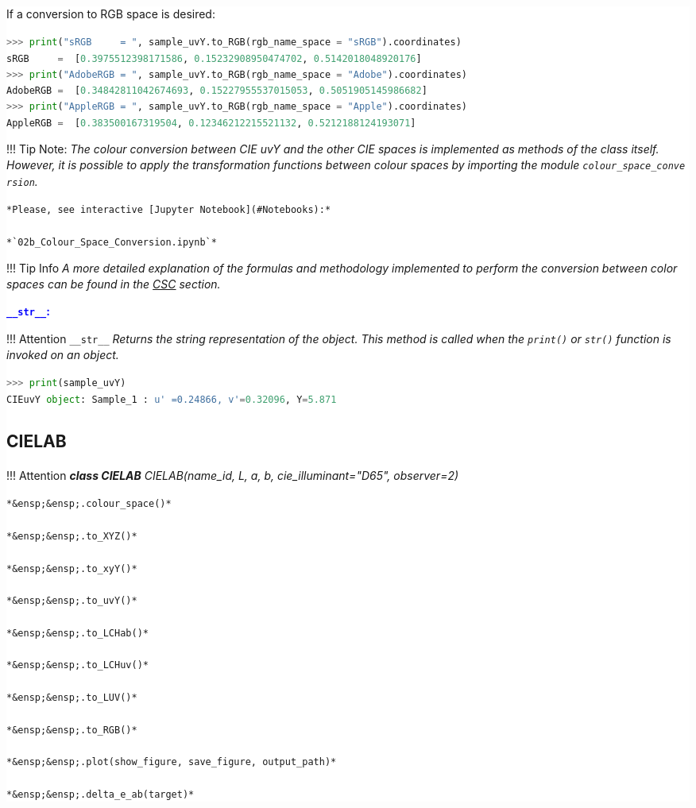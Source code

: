 If a conversion to RGB space is desired:

~~~~~~~~~~~~~~~~~~~~~~~~~~~~~~~~~~~~~~~~~~~~~~~~~~~~~~~~~~ Python
>>> print("sRGB     = ", sample_uvY.to_RGB(rgb_name_space = "sRGB").coordinates)
sRGB     =  [0.3975512398171586, 0.15232908950474702, 0.5142018048920176]
>>> print("AdobeRGB = ", sample_uvY.to_RGB(rgb_name_space = "Adobe").coordinates)
AdobeRGB =  [0.34842811042674693, 0.15227955537015053, 0.5051905145986682]
>>> print("AppleRGB = ", sample_uvY.to_RGB(rgb_name_space = "Apple").coordinates)
AppleRGB =  [0.383500167319504, 0.12346212215521132, 0.5212188124193071]
~~~~~~~~~~~~~~~~~~~~~~~~~~~~~~~~~~~~~~~~~~~~~~~~~~~~~~~~~~

!!! Tip Note:
    *The colour conversion between CIE uvY and the other CIE spaces is implemented as methods of 
    the class itself. However, it is possible to apply the transformation functions between colour 
    spaces by importing the module `colour_space_conversion`.*
    
    *Please, see interactive [Jupyter Notebook](#Notebooks):*
    
    *`02b_Colour_Space_Conversion.ipynb`*

!!! Tip Info
    *A more detailed explanation of the formulas and methodology implemented to perform the conversion 
    between color spaces can be found in the [CSC](#CSC) section.*

<span style="color:blue">**`__str__`:**</span>

!!! Attention `__str__`
    *Returns the string representation of the object. This method is called when the `print()` or `str()` 
    function is invoked on an object.*
        
~~~~~~~~~~~~~~~~~~~~~~~~~~~~~~~~~~~~~~~~~~~~~~~~~~~~~~~~~~ Python 
>>> print(sample_uvY)
CIEuvY object: Sample_1 : u' =0.24866, v'=0.32096, Y=5.871
~~~~~~~~~~~~~~~~~~~~~~~~~~~~~~~~~~~~~~~~~~~~~~~~~~~~~~~~~~

## CIELAB

!!! Attention ***class CIELAB***
    *CIELAB(name_id, L, a, b, cie_illuminant="D65", observer=2)*

    *&ensp;&ensp;.colour_space()*
    
    *&ensp;&ensp;.to_XYZ()*
    
    *&ensp;&ensp;.to_xyY()*

    *&ensp;&ensp;.to_uvY()*
    
    *&ensp;&ensp;.to_LCHab()*
    
    *&ensp;&ensp;.to_LCHuv()*
    
    *&ensp;&ensp;.to_LUV()*
    
    *&ensp;&ensp;.to_RGB()*
    
    *&ensp;&ensp;.plot(show_figure, save_figure, output_path)*
    
    *&ensp;&ensp;.delta_e_ab(target)*
    